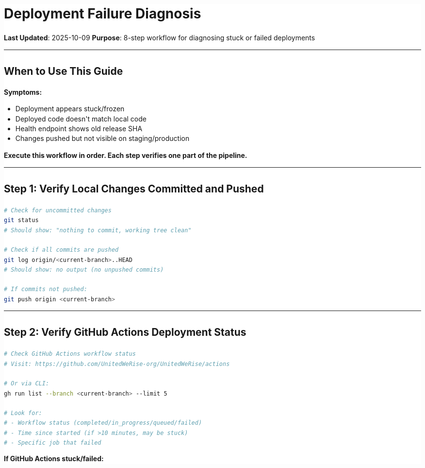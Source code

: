 # Deployment Failure Diagnosis

**Last Updated**: 2025-10-09
**Purpose**: 8-step workflow for diagnosing stuck or failed deployments

---

## When to Use This Guide

**Symptoms:**
- Deployment appears stuck/frozen
- Deployed code doesn't match local code
- Health endpoint shows old release SHA
- Changes pushed but not visible on staging/production

**Execute this workflow in order. Each step verifies one part of the pipeline.**

---

## Step 1: Verify Local Changes Committed and Pushed

```bash
# Check for uncommitted changes
git status
# Should show: "nothing to commit, working tree clean"

# Check if all commits are pushed
git log origin/<current-branch>..HEAD
# Should show: no output (no unpushed commits)

# If commits not pushed:
git push origin <current-branch>
```

---

## Step 2: Verify GitHub Actions Deployment Status

```bash
# Check GitHub Actions workflow status
# Visit: https://github.com/UnitedWeRise-org/UnitedWeRise/actions

# Or via CLI:
gh run list --branch <current-branch> --limit 5

# Look for:
# - Workflow status (completed/in_progress/queued/failed)
# - Time since started (if >10 minutes, may be stuck)
# - Specific job that failed
```

**If GitHub Actions stuck/failed:**

